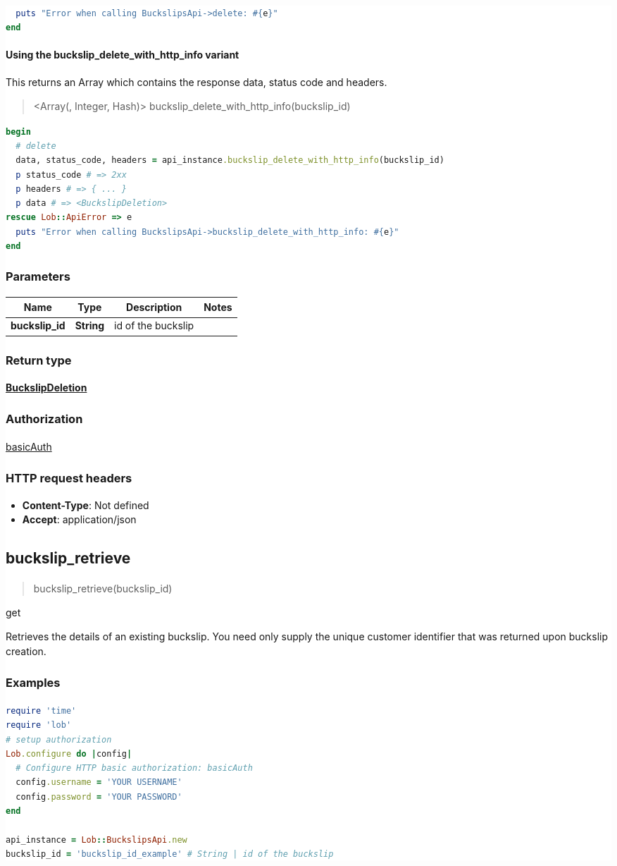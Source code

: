 ```ruby
  puts "Error when calling BuckslipsApi->delete: #{e}"
end
```

#### Using the buckslip_delete_with_http_info variant

This returns an Array which contains the response data, status code and headers.

> <Array(<BuckslipDeletion>, Integer, Hash)> buckslip_delete_with_http_info(buckslip_id)

```ruby
begin
  # delete
  data, status_code, headers = api_instance.buckslip_delete_with_http_info(buckslip_id)
  p status_code # => 2xx
  p headers # => { ... }
  p data # => <BuckslipDeletion>
rescue Lob::ApiError => e
  puts "Error when calling BuckslipsApi->buckslip_delete_with_http_info: #{e}"
end
```

### Parameters

| Name | Type | Description | Notes |
| ---- | ---- | ----------- | ----- |
| **buckslip_id** | **String** | id of the buckslip |  |

### Return type

[**BuckslipDeletion**](BuckslipDeletion.md)

### Authorization

[basicAuth](../README.md#basicAuth)

### HTTP request headers

- **Content-Type**: Not defined
- **Accept**: application/json


## buckslip_retrieve

> <Buckslip> buckslip_retrieve(buckslip_id)

get

Retrieves the details of an existing buckslip. You need only supply the unique customer identifier that was returned upon buckslip creation.

### Examples

```ruby
require 'time'
require 'lob'
# setup authorization
Lob.configure do |config|
  # Configure HTTP basic authorization: basicAuth
  config.username = 'YOUR USERNAME'
  config.password = 'YOUR PASSWORD'
end

api_instance = Lob::BuckslipsApi.new
buckslip_id = 'buckslip_id_example' # String | id of the buckslip

```
